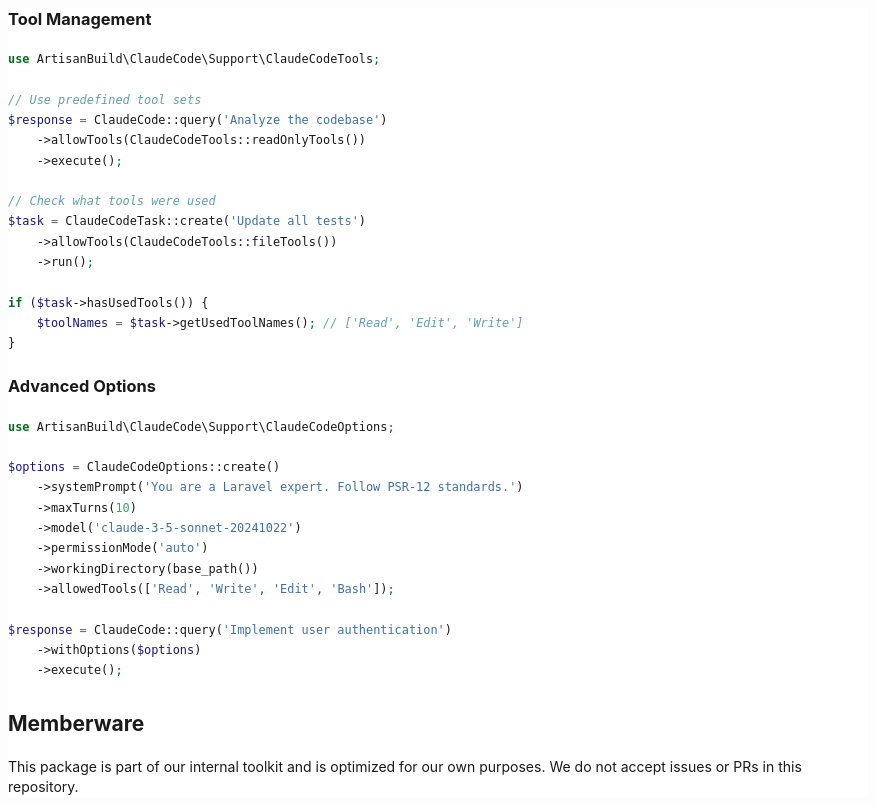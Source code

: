 ### Tool Management

```php
use ArtisanBuild\ClaudeCode\Support\ClaudeCodeTools;

// Use predefined tool sets
$response = ClaudeCode::query('Analyze the codebase')
    ->allowTools(ClaudeCodeTools::readOnlyTools())
    ->execute();

// Check what tools were used
$task = ClaudeCodeTask::create('Update all tests')
    ->allowTools(ClaudeCodeTools::fileTools())
    ->run();

if ($task->hasUsedTools()) {
    $toolNames = $task->getUsedToolNames(); // ['Read', 'Edit', 'Write']
}
```

### Advanced Options

```php
use ArtisanBuild\ClaudeCode\Support\ClaudeCodeOptions;

$options = ClaudeCodeOptions::create()
    ->systemPrompt('You are a Laravel expert. Follow PSR-12 standards.')
    ->maxTurns(10)
    ->model('claude-3-5-sonnet-20241022')
    ->permissionMode('auto')
    ->workingDirectory(base_path())
    ->allowedTools(['Read', 'Write', 'Edit', 'Bash']);

$response = ClaudeCode::query('Implement user authentication')
    ->withOptions($options)
    ->execute();
```

## Memberware

This package is part of our internal toolkit and is optimized for our own purposes. We do not accept issues or PRs
in this repository. 

